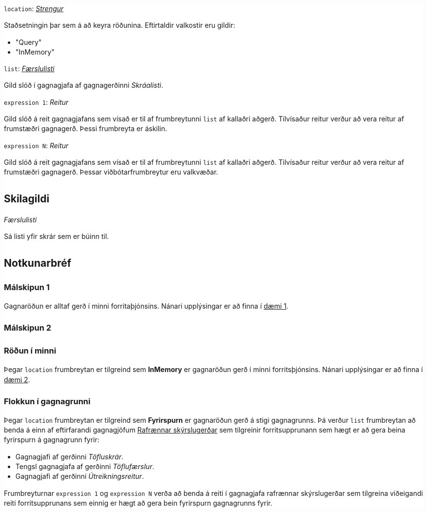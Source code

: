 `location`: *[Strengur](er-formula-supported-data-types-primitive.md#string)*

Staðsetningin þar sem á að keyra röðunina. Eftirtaldir valkostir eru gildir:

- "Query"
- "InMemory"

`list`: *[Færslulisti](er-formula-supported-data-types-composite.md#record-list)*

Gild slóð í gagnagjafa af gagnagerðinni *Skráalisti*.

`expression 1`: *Reitur*

Gild slóð á reit gagnagjafans sem vísað er til af frumbreytunni `list` af kallaðri aðgerð. Tilvísaður reitur verður að vera reitur af frumstæðri gagnagerð. Þessi frumbreyta er áskilin.

`expression N`: *Reitur*

Gild slóð á reit gagnagjafans sem vísað er til af frumbreytunni `list` af kallaðri aðgerð. Tilvísaður reitur verður að vera reitur af frumstæðri gagnagerð. Þessar viðbótarfrumbreytur eru valkvæðar.

## <a name="return-values"></a>Skilagildi

*Færslulisti*

Sá listi yfir skrár sem er búinn til.

## <a name="usage-notes"></a>Notkunarbréf

### <a name="syntax-1"></a>Málskipun 1

Gagnaröðun er alltaf gerð í minni forritaþjónsins. Nánari upplýsingar er að finna í [dæmi 1](#example-1).

### <a name="syntax-2"></a>Málskipun 2

### <a name="sorting-in-memory"></a>Röðun í minni

Þegar `location` frumbreytan er tilgreind sem **InMemory** er gagnaröðun gerð í minni forritsþjónsins. Nánari upplýsingar er að finna í [dæmi 2](#example-2).

### <a name="sorting-in-database"></a>Flokkun í gagnagrunni

Þegar `location` frumbreytan er tilgreind sem **Fyrirspurn** er gagnaröðun gerð á stigi gagnagrunns. Þá verður `list` frumbreytan að benda á einn af eftirfarandi gagnagjöfum [Rafrænnar skýrslugerðar](general-electronic-reporting.md) sem tilgreinir forritsupprunann sem hægt er að gera beina fyrirspurn á gagnagrunn fyrir:

- Gagnagjafi af gerðinni *Töfluskrár*.
- Tengsl gagnagjafa af gerðinni *Töflufærslur*.
- Gagnagjafi af gerðinni *Útreikningsreitur*.

Frumbreyturnar `expression 1` og `expression N` verða að benda á reiti í gagnagjafa rafrænnar skýrslugerðar sem tilgreina viðeigandi reiti forritsupprunans sem einnig er hægt að gera bein fyrirspurn gagnagrunns fyrir.
